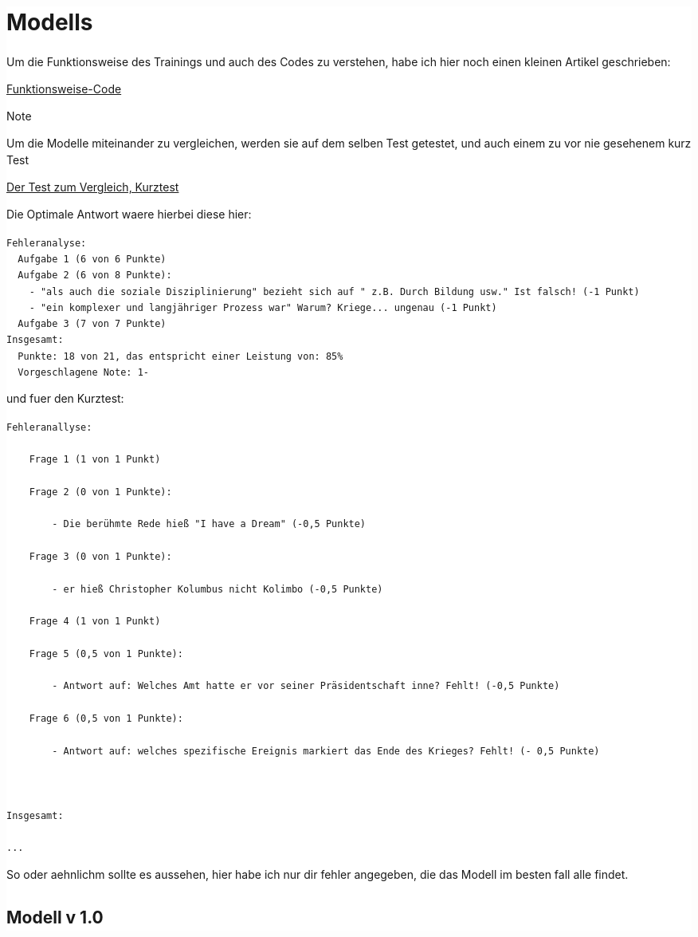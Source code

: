 # Modells 

Um die Funktionsweise des Trainings und auch des Codes zu verstehen, habe ich hier noch einen kleinen Artikel geschrieben:

[Funktionsweise-Code]()

>[!NOTE]
> Um die Modelle miteinander zu vergleichen, werden sie auf dem selben Test getestet, und auch einem zu vor nie gesehenem kurz Test

[Der Test zum Vergleich, Kurztest](https://github.com/cheatoskar/TestGPT-Modell/blob/main/Readme/Test.md)

Die Optimale Antwort waere hierbei diese hier:
```
Fehleranalyse: 
  Aufgabe 1 (6 von 6 Punkte) 
  Aufgabe 2 (6 von 8 Punkte): 
    - "als auch die soziale Disziplinierung" bezieht sich auf " z.B. Durch Bildung usw." Ist falsch! (-1 Punkt) 
    - "ein komplexer und langjähriger Prozess war" Warum? Kriege... ungenau (-1 Punkt) 
  Aufgabe 3 (7 von 7 Punkte)
Insgesamt:
  Punkte: 18 von 21, das entspricht einer Leistung von: 85% 
  Vorgeschlagene Note: 1- 
```

und fuer den Kurztest:
```
Fehleranallyse: 

	Frage 1 (1 von 1 Punkt) 

	Frage 2 (0 von 1 Punkte): 

		- Die berühmte Rede hieß "I have a Dream" (-0,5 Punkte) 

	Frage 3 (0 von 1 Punkte): 

		- er hieß Christopher Kolumbus nicht Kolimbo (-0,5 Punkte) 

	Frage 4 (1 von 1 Punkt) 

	Frage 5 (0,5 von 1 Punkte): 

		- Antwort auf: Welches Amt hatte er vor seiner Präsidentschaft inne? Fehlt! (-0,5 Punkte) 

	Frage 6 (0,5 von 1 Punkte): 

		- Antwort auf: welches spezifische Ereignis markiert das Ende des Krieges? Fehlt! (- 0,5 Punkte) 

 

Insgesamt: 

... 
```
So oder aehnlichm sollte es aussehen, hier habe ich nur dir fehler angegeben, die das Modell im besten fall alle findet.
## Modell v 1.0
